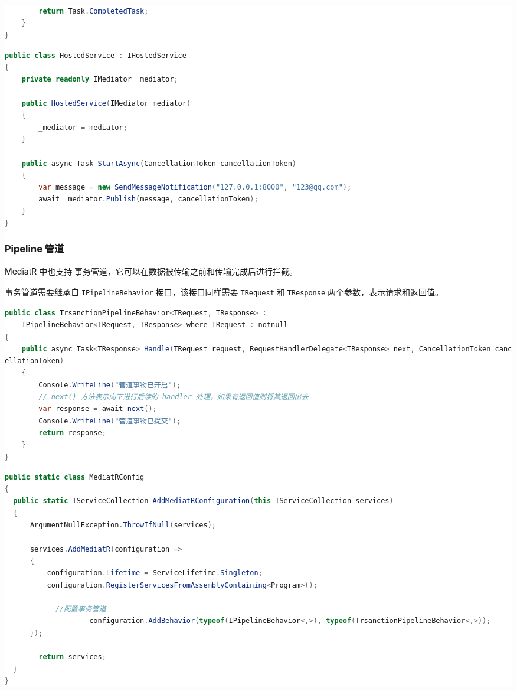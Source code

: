 ```C#
        return Task.CompletedTask;
    }
}
```

```C# {12,13}
public class HostedService : IHostedService
{
    private readonly IMediator _mediator;

    public HostedService(IMediator mediator)
    {
        _mediator = mediator;
    }

    public async Task StartAsync(CancellationToken cancellationToken)
    {
      	var message = new SendMessageNotification("127.0.0.1:8000", "123@qq.com");
        await _mediator.Publish(message, cancellationToken);
    }
}
```



### Pipeline 管道

MediatR 中也支持 事务管道，它可以在数据被传输之前和传输完成后进行拦截。

事务管道需要继承自 `IPipelineBehavior` 接口，该接口同样需要 `TRequest` 和 `TResponse` 两个参数，表示请求和返回值。

```C# {8,10}
public class TrsanctionPipelineBehavior<TRequest, TResponse> :
    IPipelineBehavior<TRequest, TResponse> where TRequest : notnull
{
    public async Task<TResponse> Handle(TRequest request, RequestHandlerDelegate<TResponse> next, CancellationToken cancellationToken)
    {
        Console.WriteLine("管道事物已开启");
      	// next() 方法表示向下进行后续的 handler 处理，如果有返回值则将其返回出去
        var response = await next();
        Console.WriteLine("管道事物已提交");
        return response;
    }
}
```

```C# {13}
public static class MediatRConfig
{
  public static IServiceCollection AddMediatRConfiguration(this IServiceCollection services)
  {
      ArgumentNullException.ThrowIfNull(services);

      services.AddMediatR(configuration =>
      {
          configuration.Lifetime = ServiceLifetime.Singleton;
          configuration.RegisterServicesFromAssemblyContaining<Program>();
        
        	//配置事务管道
					configuration.AddBehavior(typeof(IPipelineBehavior<,>), typeof(TrsanctionPipelineBehavior<,>));
      });

    	return services;
  }
}
```